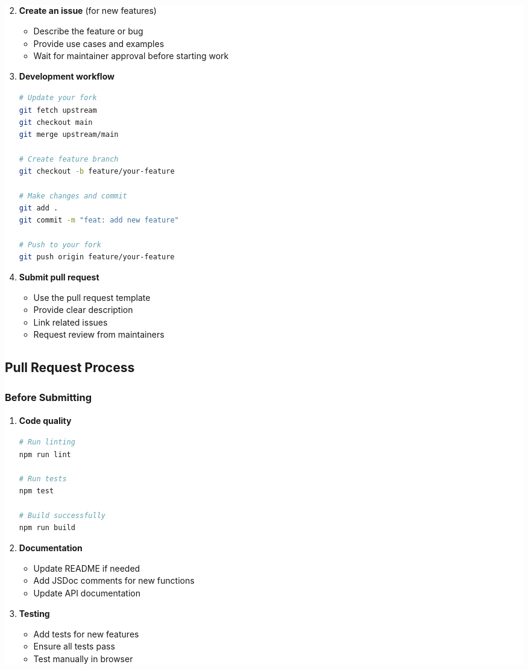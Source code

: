 2. **Create an issue** (for new features)
   - Describe the feature or bug
   - Provide use cases and examples
   - Wait for maintainer approval before starting work

3. **Development workflow**
   ```bash
   # Update your fork
   git fetch upstream
   git checkout main
   git merge upstream/main
   
   # Create feature branch
   git checkout -b feature/your-feature
   
   # Make changes and commit
   git add .
   git commit -m "feat: add new feature"
   
   # Push to your fork
   git push origin feature/your-feature
   ```

4. **Submit pull request**
   - Use the pull request template
   - Provide clear description
   - Link related issues
   - Request review from maintainers

## Pull Request Process

### Before Submitting

1. **Code quality**
   ```bash
   # Run linting
   npm run lint
   
   # Run tests
   npm test
   
   # Build successfully
   npm run build
   ```

2. **Documentation**
   - Update README if needed
   - Add JSDoc comments for new functions
   - Update API documentation

3. **Testing**
   - Add tests for new features
   - Ensure all tests pass
   - Test manually in browser
